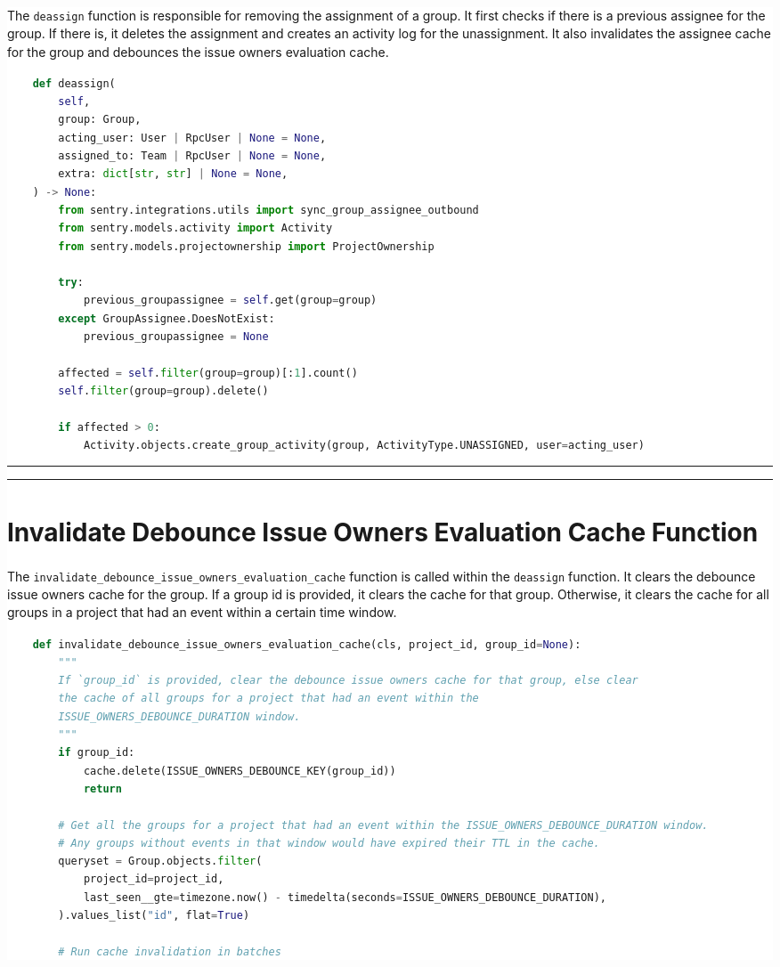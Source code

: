 The `deassign` function is responsible for removing the assignment of a group. It first checks if there is a previous assignee for the group. If there is, it deletes the assignment and creates an activity log for the unassignment. It also invalidates the assignee cache for the group and debounces the issue owners evaluation cache.

```python
    def deassign(
        self,
        group: Group,
        acting_user: User | RpcUser | None = None,
        assigned_to: Team | RpcUser | None = None,
        extra: dict[str, str] | None = None,
    ) -> None:
        from sentry.integrations.utils import sync_group_assignee_outbound
        from sentry.models.activity import Activity
        from sentry.models.projectownership import ProjectOwnership

        try:
            previous_groupassignee = self.get(group=group)
        except GroupAssignee.DoesNotExist:
            previous_groupassignee = None

        affected = self.filter(group=group)[:1].count()
        self.filter(group=group).delete()

        if affected > 0:
            Activity.objects.create_group_activity(group, ActivityType.UNASSIGNED, user=acting_user)
```

---

</SwmSnippet>

<SwmSnippet path="/src/sentry/models/groupowner.py" line="125">

---

# Invalidate Debounce Issue Owners Evaluation Cache Function

The `invalidate_debounce_issue_owners_evaluation_cache` function is called within the `deassign` function. It clears the debounce issue owners cache for the group. If a group id is provided, it clears the cache for that group. Otherwise, it clears the cache for all groups in a project that had an event within a certain time window.

```python
    def invalidate_debounce_issue_owners_evaluation_cache(cls, project_id, group_id=None):
        """
        If `group_id` is provided, clear the debounce issue owners cache for that group, else clear
        the cache of all groups for a project that had an event within the
        ISSUE_OWNERS_DEBOUNCE_DURATION window.
        """
        if group_id:
            cache.delete(ISSUE_OWNERS_DEBOUNCE_KEY(group_id))
            return

        # Get all the groups for a project that had an event within the ISSUE_OWNERS_DEBOUNCE_DURATION window.
        # Any groups without events in that window would have expired their TTL in the cache.
        queryset = Group.objects.filter(
            project_id=project_id,
            last_seen__gte=timezone.now() - timedelta(seconds=ISSUE_OWNERS_DEBOUNCE_DURATION),
        ).values_list("id", flat=True)

        # Run cache invalidation in batches
```